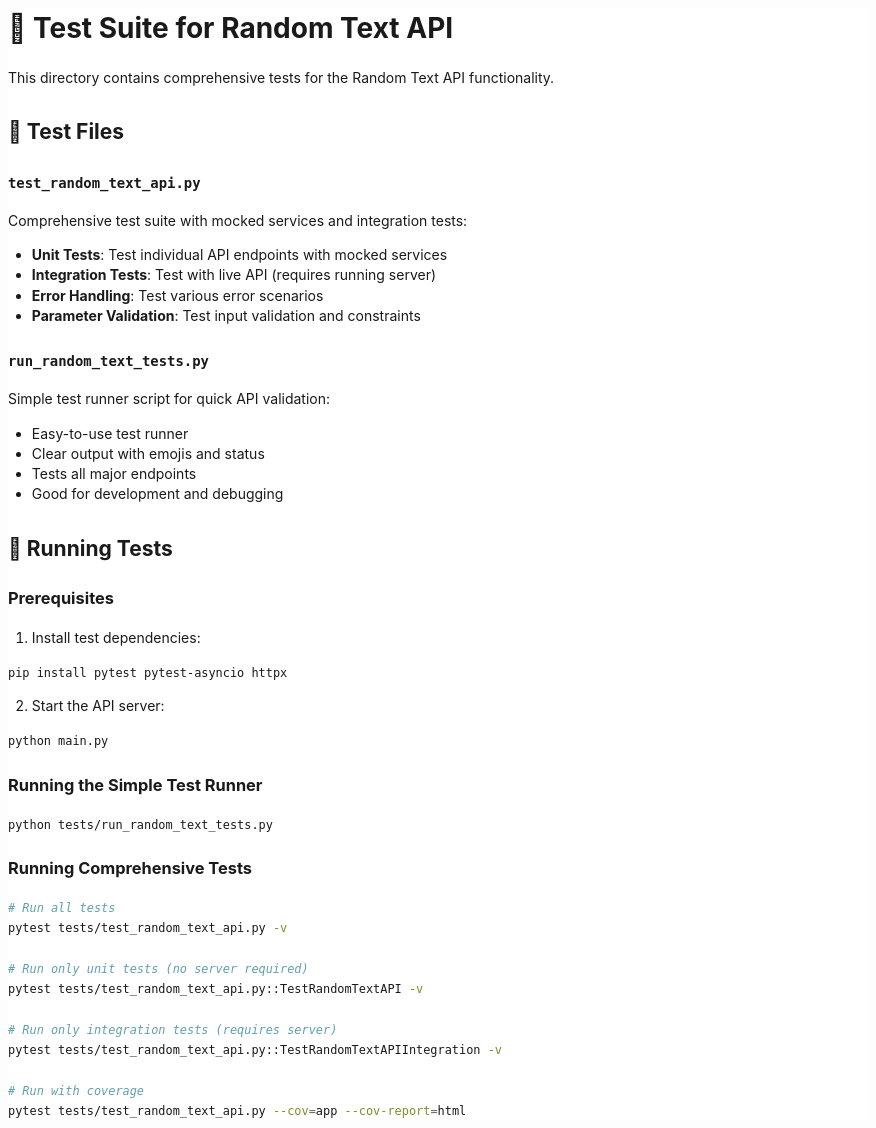 # 🧪 Test Suite for Random Text API

This directory contains comprehensive tests for the Random Text API functionality.

## 📁 Test Files

### `test_random_text_api.py`
Comprehensive test suite with mocked services and integration tests:
- **Unit Tests**: Test individual API endpoints with mocked services
- **Integration Tests**: Test with live API (requires running server)
- **Error Handling**: Test various error scenarios
- **Parameter Validation**: Test input validation and constraints

### `run_random_text_tests.py`
Simple test runner script for quick API validation:
- Easy-to-use test runner
- Clear output with emojis and status
- Tests all major endpoints
- Good for development and debugging

## 🚀 Running Tests

### Prerequisites
1. Install test dependencies:
```bash
pip install pytest pytest-asyncio httpx
```

2. Start the API server:
```bash
python main.py
```

### Running the Simple Test Runner
```bash
python tests/run_random_text_tests.py
```

### Running Comprehensive Tests
```bash
# Run all tests
pytest tests/test_random_text_api.py -v

# Run only unit tests (no server required)
pytest tests/test_random_text_api.py::TestRandomTextAPI -v

# Run only integration tests (requires server)
pytest tests/test_random_text_api.py::TestRandomTextAPIIntegration -v

# Run with coverage
pytest tests/test_random_text_api.py --cov=app --cov-report=html
```
